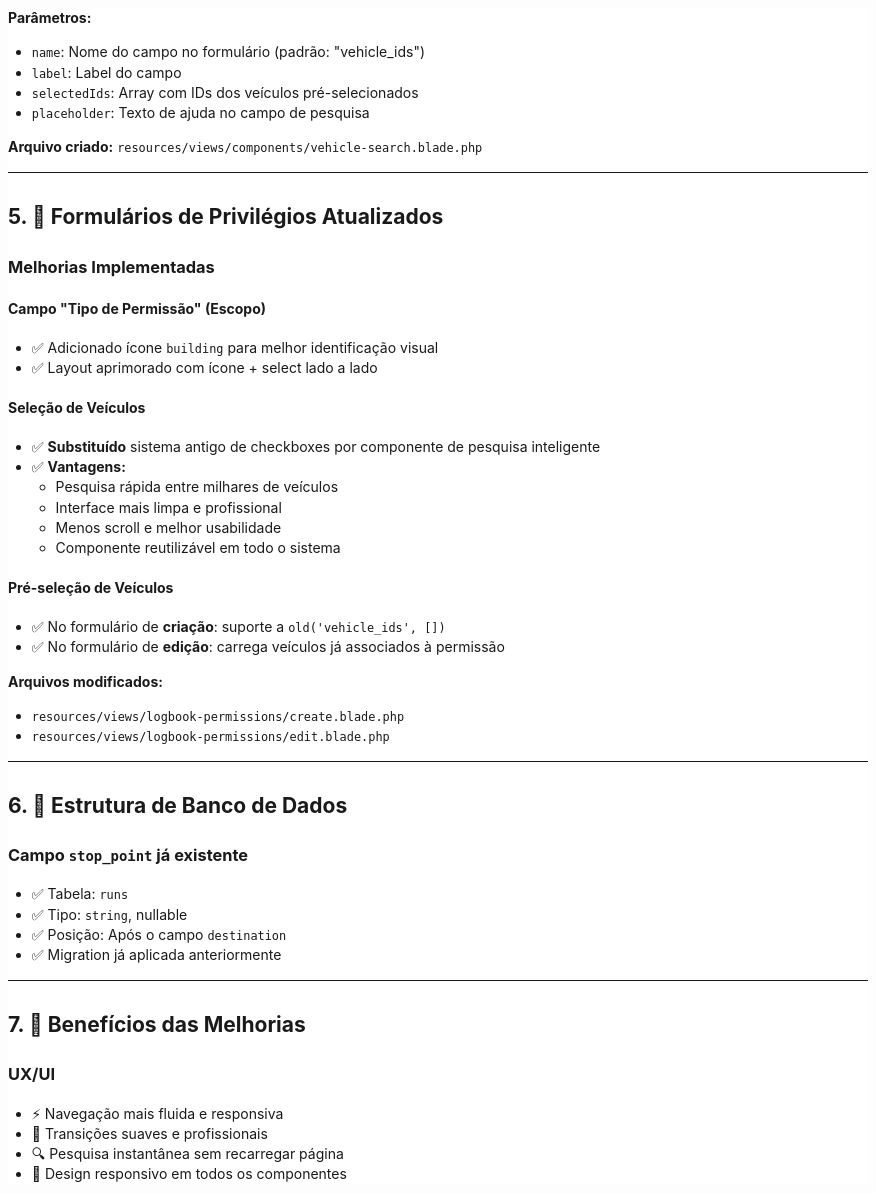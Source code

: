 **Parâmetros:**
- `name`: Nome do campo no formulário (padrão: "vehicle_ids")
- `label`: Label do campo
- `selectedIds`: Array com IDs dos veículos pré-selecionados
- `placeholder`: Texto de ajuda no campo de pesquisa

**Arquivo criado:** `resources/views/components/vehicle-search.blade.php`

---

## 5. 📝 Formulários de Privilégios Atualizados

### Melhorias Implementadas

#### Campo "Tipo de Permissão" (Escopo)
- ✅ Adicionado ícone `building` para melhor identificação visual
- ✅ Layout aprimorado com ícone + select lado a lado

#### Seleção de Veículos
- ✅ **Substituído** sistema antigo de checkboxes por componente de pesquisa inteligente
- ✅ **Vantagens:**
  - Pesquisa rápida entre milhares de veículos
  - Interface mais limpa e profissional
  - Menos scroll e melhor usabilidade
  - Componente reutilizável em todo o sistema

#### Pré-seleção de Veículos
- ✅ No formulário de **criação**: suporte a `old('vehicle_ids', [])`
- ✅ No formulário de **edição**: carrega veículos já associados à permissão

**Arquivos modificados:**
- `resources/views/logbook-permissions/create.blade.php`
- `resources/views/logbook-permissions/edit.blade.php`

---

## 6. 🔄 Estrutura de Banco de Dados

### Campo `stop_point` já existente
- ✅ Tabela: `runs`
- ✅ Tipo: `string`, nullable
- ✅ Posição: Após o campo `destination`
- ✅ Migration já aplicada anteriormente

---

## 7. 🎯 Benefícios das Melhorias

### UX/UI
- ⚡ Navegação mais fluida e responsiva
- 🎨 Transições suaves e profissionais
- 🔍 Pesquisa instantânea sem recarregar página
- 📱 Design responsivo em todos os componentes
